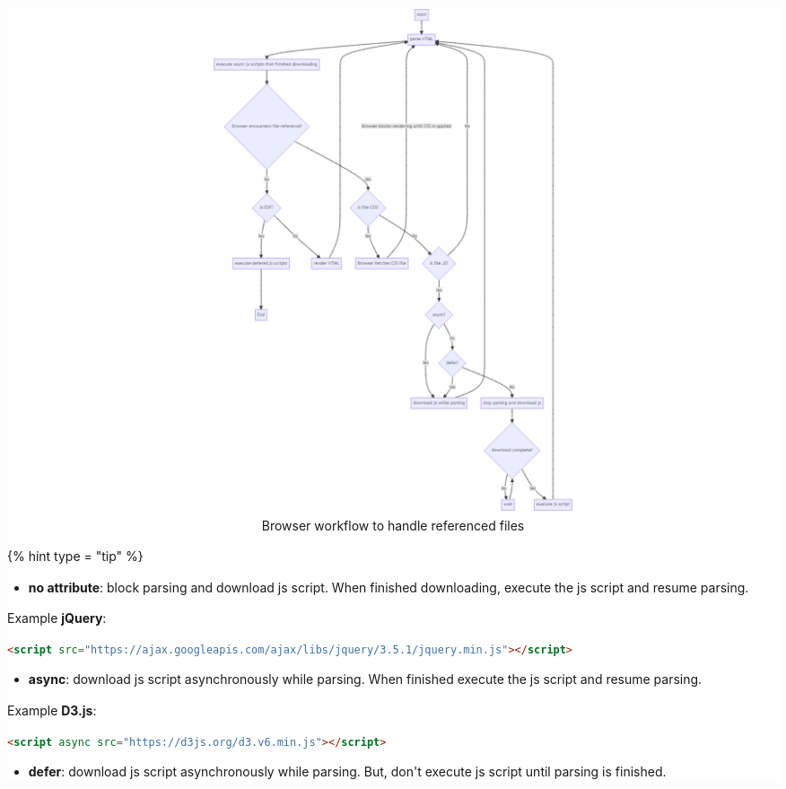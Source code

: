   <img src="img.png" alt="Browser workflow to handle referenced files">
  <figcaption style="text-align: center;">Browser workflow to handle referenced files</figcaption>
</figure>

{% hint type = "tip" %}

+ **no attribute**: block parsing and download js script. When finished downloading, execute the js script and resume parsing.

Example **jQuery**:

```html
<script src="https://ajax.googleapis.com/ajax/libs/jquery/3.5.1/jquery.min.js"></script>
```

+ **async**: download js script asynchronously while parsing. When finished execute the js script and resume parsing.

Example **D3.js**:

```html
<script async src="https://d3js.org/d3.v6.min.js"></script>
```

+ **defer**: download js script asynchronously while parsing. But, don't execute js script until parsing is finished.
